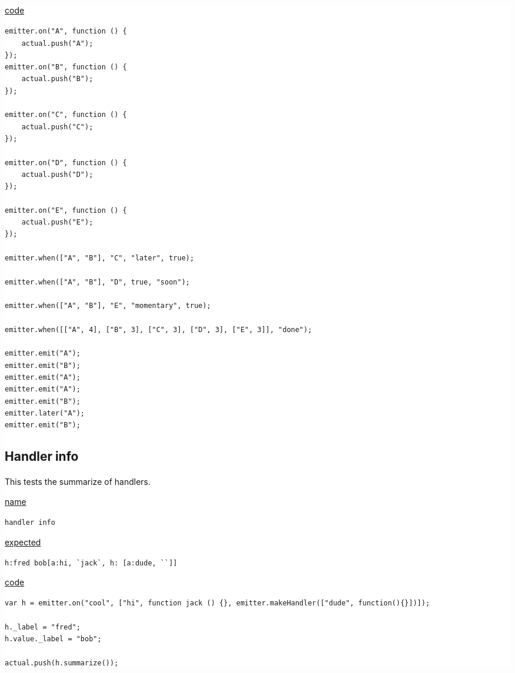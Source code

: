 [code]()

    emitter.on("A", function () {
        actual.push("A");
    });
    emitter.on("B", function () {
        actual.push("B");
    });

    emitter.on("C", function () {
        actual.push("C");
    });

    emitter.on("D", function () {
        actual.push("D");
    });

    emitter.on("E", function () {
        actual.push("E");
    });

    emitter.when(["A", "B"], "C", "later", true);

    emitter.when(["A", "B"], "D", true, "soon");

    emitter.when(["A", "B"], "E", "momentary", true);

    emitter.when([["A", 4], ["B", 3], ["C", 3], ["D", 3], ["E", 3]], "done");

    emitter.emit("A");
    emitter.emit("B");
    emitter.emit("A");
    emitter.emit("A");
    emitter.emit("B");
    emitter.later("A");
    emitter.emit("B");

## Handler info

This tests the summarize of handlers. 

[name]()

    handler info

[expected]()

    h:fred bob[a:hi, `jack`, h: [a:dude, ``]]

[code]()

    var h = emitter.on("cool", ["hi", function jack () {}, emitter.makeHandler(["dude", function(){}])]);

    h._label = "fred";
    h.value._label = "bob";

    actual.push(h.summarize());
